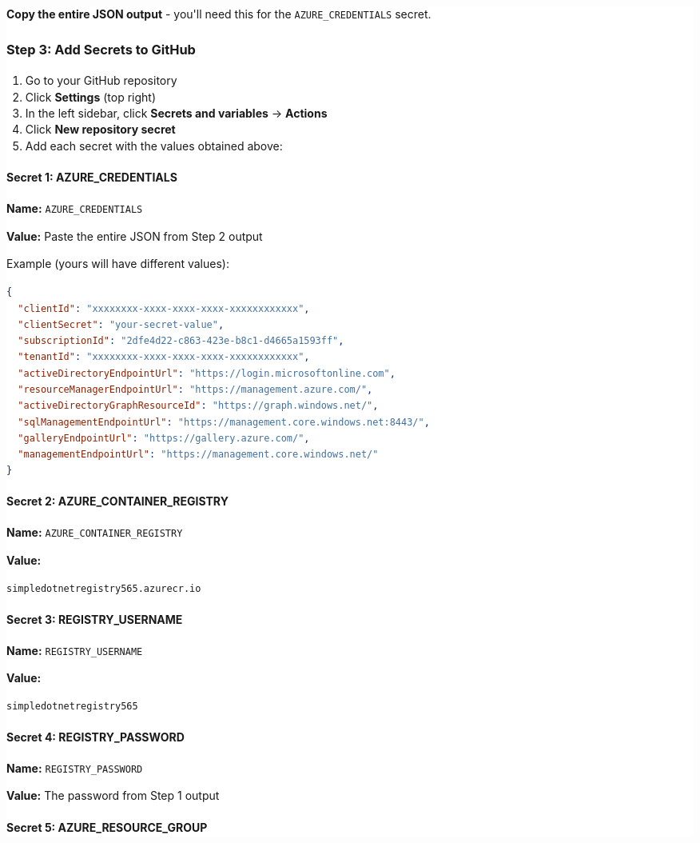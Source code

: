 **Copy the entire JSON output** - you'll need this for the `AZURE_CREDENTIALS` secret.

### Step 3: Add Secrets to GitHub

1. Go to your GitHub repository
2. Click **Settings** (top right)
3. In the left sidebar, click **Secrets and variables** → **Actions**
4. Click **New repository secret**
5. Add each secret with the values obtained above:

#### Secret 1: AZURE_CREDENTIALS

**Name:** `AZURE_CREDENTIALS`

**Value:** Paste the entire JSON from Step 2 output

Example (yours will have different values):
```json
{
  "clientId": "xxxxxxxx-xxxx-xxxx-xxxx-xxxxxxxxxxxx",
  "clientSecret": "your-secret-value",
  "subscriptionId": "2dfe4d22-c863-423e-b8c1-d4665a1593ff",
  "tenantId": "xxxxxxxx-xxxx-xxxx-xxxx-xxxxxxxxxxxx",
  "activeDirectoryEndpointUrl": "https://login.microsoftonline.com",
  "resourceManagerEndpointUrl": "https://management.azure.com/",
  "activeDirectoryGraphResourceId": "https://graph.windows.net/",
  "sqlManagementEndpointUrl": "https://management.core.windows.net:8443/",
  "galleryEndpointUrl": "https://gallery.azure.com/",
  "managementEndpointUrl": "https://management.core.windows.net/"
}
```

#### Secret 2: AZURE_CONTAINER_REGISTRY

**Name:** `AZURE_CONTAINER_REGISTRY`

**Value:** 
```
simpledotnetregistry565.azurecr.io
```

#### Secret 3: REGISTRY_USERNAME

**Name:** `REGISTRY_USERNAME`

**Value:**
```
simpledotnetregistry565
```

#### Secret 4: REGISTRY_PASSWORD

**Name:** `REGISTRY_PASSWORD`

**Value:** The password from Step 1 output

#### Secret 5: AZURE_RESOURCE_GROUP
